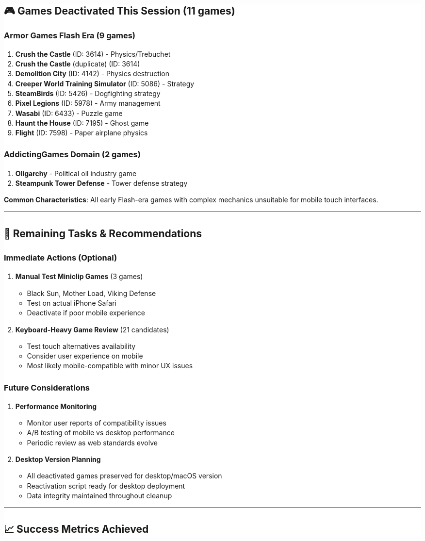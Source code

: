
## 🎮 Games Deactivated This Session (11 games)

### Armor Games Flash Era (9 games)
1. **Crush the Castle** (ID: 3614) - Physics/Trebuchet
2. **Crush the Castle** (duplicate) (ID: 3614) 
3. **Demolition City** (ID: 4142) - Physics destruction
4. **Creeper World Training Simulator** (ID: 5086) - Strategy
5. **SteamBirds** (ID: 5426) - Dogfighting strategy
6. **Pixel Legions** (ID: 5978) - Army management
7. **Wasabi** (ID: 6433) - Puzzle game
8. **Haunt the House** (ID: 7195) - Ghost game
9. **Flight** (ID: 7598) - Paper airplane physics

### AddictingGames Domain (2 games)
1. **Oligarchy** - Political oil industry game
2. **Steampunk Tower Defense** - Tower defense strategy

**Common Characteristics**: All early Flash-era games with complex mechanics unsuitable for mobile touch interfaces.

---

## 🚀 Remaining Tasks & Recommendations

### Immediate Actions (Optional)
1. **Manual Test Miniclip Games** (3 games)
   - Black Sun, Mother Load, Viking Defense
   - Test on actual iPhone Safari
   - Deactivate if poor mobile experience

2. **Keyboard-Heavy Game Review** (21 candidates)
   - Test touch alternatives availability
   - Consider user experience on mobile
   - Most likely mobile-compatible with minor UX issues

### Future Considerations
1. **Performance Monitoring**
   - Monitor user reports of compatibility issues
   - A/B testing of mobile vs desktop performance
   - Periodic review as web standards evolve

2. **Desktop Version Planning**
   - All deactivated games preserved for desktop/macOS version
   - Reactivation script ready for desktop deployment
   - Data integrity maintained throughout cleanup

---

## 📈 Success Metrics Achieved
